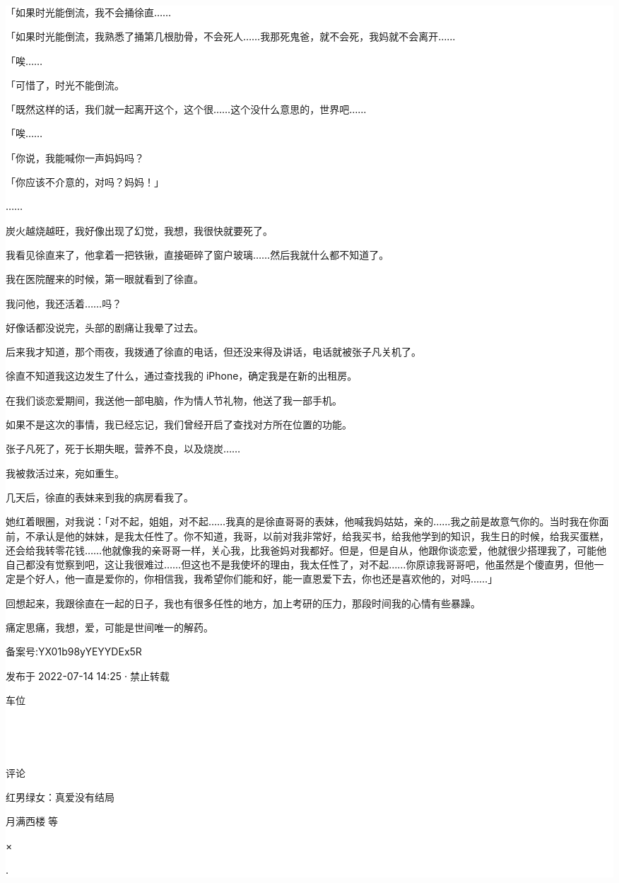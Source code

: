 「如果时光能倒流，我不会捅徐直……

「如果时光能倒流，我熟悉了捅第几根肋骨，不会死人……我那死鬼爸，就不会死，我妈就不会离开……

「唉……

「可惜了，时光不能倒流。

「既然这样的话，我们就一起离开这个，这个很……这个没什么意思的，世界吧……

「唉……

「你说，我能喊你一声妈妈吗？

「你应该不介意的，对吗？妈妈！」

……

炭火越烧越旺，我好像出现了幻觉，我想，我很快就要死了。

我看见徐直来了，他拿着一把铁锹，直接砸碎了窗户玻璃……然后我就什么都不知道了。

我在医院醒来的时候，第一眼就看到了徐直。

我问他，我还活着……吗？

好像话都没说完，头部的剧痛让我晕了过去。

后来我才知道，那个雨夜，我拨通了徐直的电话，但还没来得及讲话，电话就被张子凡关机了。

徐直不知道我这边发生了什么，通过查找我的 iPhone，确定我是在新的出租房。

在我们谈恋爱期间，我送他一部电脑，作为情人节礼物，他送了我一部手机。

如果不是这次的事情，我已经忘记，我们曾经开启了查找对方所在位置的功能。

张子凡死了，死于长期失眠，营养不良，以及烧炭……

我被救活过来，宛如重生。

几天后，徐直的表妹来到我的病房看我了。

她红着眼圈，对我说：「对不起，姐姐，对不起……我真的是徐直哥哥的表妹，他喊我妈姑姑，亲的……我之前是故意气你的。当时我在你面前，不承认是他的妹妹，是我太任性了。你不知道，我哥，以前对我非常好，给我买书，给我他学到的知识，我生日的时候，给我买蛋糕，还会给我转零花钱……他就像我的亲哥哥一样，关心我，比我爸妈对我都好。但是，但是自从，他跟你谈恋爱，他就很少搭理我了，可能他自己都没有觉察到吧，这让我很难过……但这也不是我使坏的理由，我太任性了，对不起……你原谅我哥哥吧，他虽然是个傻直男，但他一定是个好人，他一直是爱你的，你相信我，我希望你们能和好，能一直恩爱下去，你也还是喜欢他的，对吗……」

回想起来，我跟徐直在一起的日子，我也有很多任性的地方，加上考研的压力，那段时间我的心情有些暴躁。

痛定思痛，我想，爱，可能是世间唯一的解药。

备案号:YX01b98yYEYYDEx5R

发布于 2022-07-14 14:25 · 禁止转载

车位

​

​

评论

红男绿女：真爱没有结局

月满西楼 等

×

.